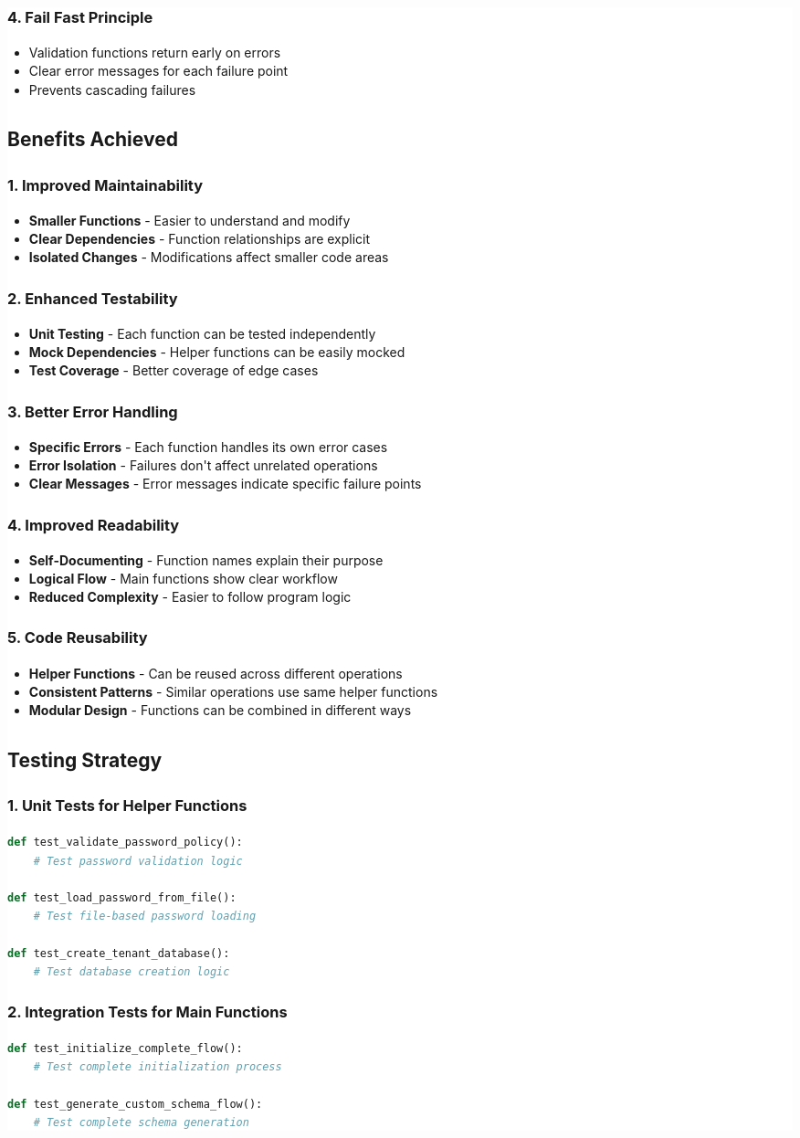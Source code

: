### 4. Fail Fast Principle
- Validation functions return early on errors
- Clear error messages for each failure point
- Prevents cascading failures

## Benefits Achieved

### 1. Improved Maintainability
- **Smaller Functions** - Easier to understand and modify
- **Clear Dependencies** - Function relationships are explicit
- **Isolated Changes** - Modifications affect smaller code areas

### 2. Enhanced Testability
- **Unit Testing** - Each function can be tested independently
- **Mock Dependencies** - Helper functions can be easily mocked
- **Test Coverage** - Better coverage of edge cases

### 3. Better Error Handling
- **Specific Errors** - Each function handles its own error cases
- **Error Isolation** - Failures don't affect unrelated operations
- **Clear Messages** - Error messages indicate specific failure points

### 4. Improved Readability
- **Self-Documenting** - Function names explain their purpose
- **Logical Flow** - Main functions show clear workflow
- **Reduced Complexity** - Easier to follow program logic

### 5. Code Reusability
- **Helper Functions** - Can be reused across different operations
- **Consistent Patterns** - Similar operations use same helper functions
- **Modular Design** - Functions can be combined in different ways

## Testing Strategy

### 1. Unit Tests for Helper Functions
```python
def test_validate_password_policy():
    # Test password validation logic
    
def test_load_password_from_file():
    # Test file-based password loading
    
def test_create_tenant_database():
    # Test database creation logic
```

### 2. Integration Tests for Main Functions
```python
def test_initialize_complete_flow():
    # Test complete initialization process
    
def test_generate_custom_schema_flow():
    # Test complete schema generation
```
